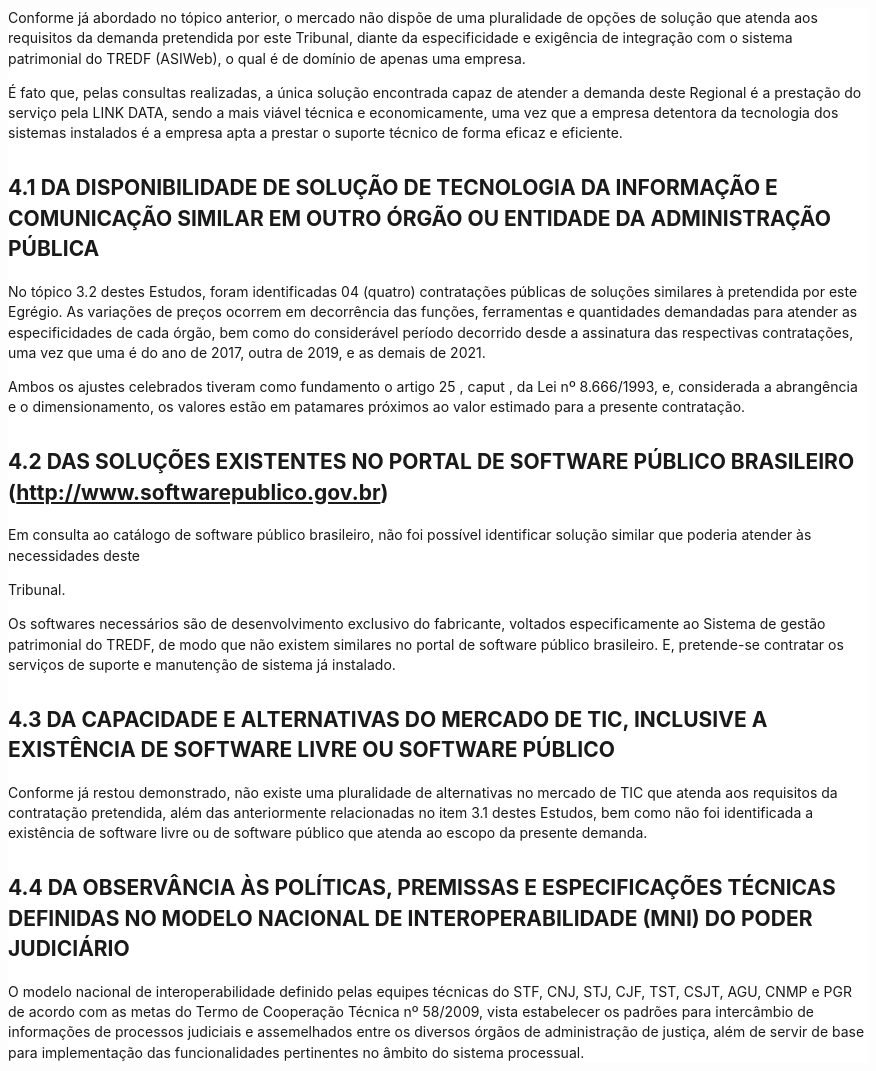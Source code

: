 Conforme  já  abordado  no  tópico  anterior,  o  mercado  não  dispõe  de  uma  pluralidade  de  opções  de  solução  que  atenda  aos  requisitos  da demanda pretendida por este Tribunal, diante da especificidade e exigência de integração com o sistema patrimonial do TREDF (ASIWeb), o qual é de domínio de apenas uma empresa.

É fato que, pelas consultas realizadas, a única solução encontrada capaz de atender a demanda deste Regional é a prestação do serviço pela LINK DATA, sendo a mais viável técnica e economicamente, uma vez que a empresa detentora da tecnologia dos sistemas instalados é a empresa apta a prestar o suporte técnico de forma eficaz e eficiente.

## 4.1  DA  DISPONIBILIDADE DE SOLUÇÃO DE TECNOLOGIA DA INFORMAÇÃO E COMUNICAÇÃO SIMILAR EM OUTRO ÓRGÃO OU ENTIDADE DA ADMINISTRAÇÃO PÚBLICA

No tópico 3.2 destes Estudos, foram identificadas 04 (quatro) contratações públicas de soluções similares à pretendida por este Egrégio. As variações de preços ocorrem em decorrência das funções, ferramentas e quantidades demandadas para atender as especificidades de cada órgão, bem como do considerável período decorrido desde a assinatura das respectivas contratações, uma vez que uma é do ano de 2017, outra de 2019, e as demais de 2021.

Ambos  os  ajustes  celebrados  tiveram  como  fundamento  o  artigo  25 , caput , da  Lei  nº  8.666/1993,  e,  considerada  a  abrangência  e  o dimensionamento, os valores estão em patamares próximos ao valor estimado para a presente contratação.

## 4.2 DAS SOLUÇÕES EXISTENTES NO PORTAL DE SOFTWARE PÚBLICO BRASILEIRO (http://www.softwarepublico.gov.br)

Em consulta ao catálogo de software público brasileiro, não foi possível identificar solução similar que poderia atender às necessidades deste

Tribunal.

Os  softwares  necessários  são  de  desenvolvimento  exclusivo  do  fabricante,  voltados  especificamente  ao  Sistema  de  gestão  patrimonial  do TREDF, de modo que não existem similares no portal de software público brasileiro. E, pretende-se contratar os serviços de suporte e manutenção de sistema já instalado.

## 4.3  DA  CAPACIDADE  E  ALTERNATIVAS  DO  MERCADO  DE  TIC,  INCLUSIVE A  EXISTÊNCIA  DE SOFTWARE LIVRE  OU SOFTWARE PÚBLICO

Conforme já restou demonstrado, não existe uma pluralidade de alternativas no mercado de TIC que atenda aos requisitos da contratação pretendida, além das anteriormente relacionadas no item 3.1 destes Estudos, bem como não foi identificada a existência de software livre ou de software público que atenda ao escopo da presente demanda.

## 4.4 DA  OBSERVÂNCIA  ÀS  POLÍTICAS,  PREMISSAS  E  ESPECIFICAÇÕES  TÉCNICAS  DEFINIDAS  NO  MODELO  NACIONAL  DE INTEROPERABILIDADE (MNI) DO PODER JUDICIÁRIO

O modelo nacional de interoperabilidade definido pelas equipes técnicas do STF,  CNJ, STJ, CJF, TST, CSJT, AGU, CNMP e PGR de acordo com as metas do Termo de Cooperação Técnica nº 58/2009, vista estabelecer os padrões para intercâmbio de informações de processos judiciais e assemelhados entre  os  diversos  órgãos  de  administração  de  justiça,  além  de  servir  de  base  para  implementação  das  funcionalidades  pertinentes  no  âmbito  do  sistema processual.
